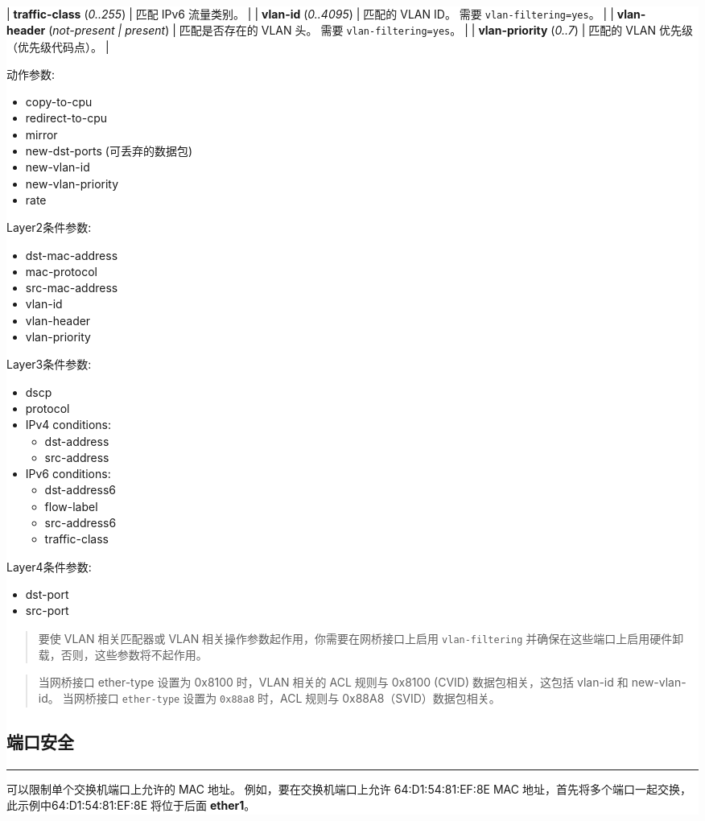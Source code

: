 | **traffic-class** (_0..255_)                                                                                                                                                                                                                                                                                                                                                                                                                                                                                                                                                                                                                                                                                                                                                                                                                                                                             | 匹配 IPv6 流量类别。                                                                                                                        |
| **vlan-id** (_0..4095_)                                                                                                                                                                                                                                                                                                                                                                                                                                                                                                                                                                                                                                                                                                                                                                                                                                                                                  | 匹配的 VLAN ID。 需要 `vlan-filtering=yes`。                                                                                                |
| **vlan-header** (_not-present                                                                                                                                                                                                                                                                                                                                                                                                                                                                                                                                                                                                                                                                                                                                                                                                                                                               \| present_) | 匹配是否存在的 VLAN 头。 需要 `vlan-filtering=yes`。                                                                                        |
| **vlan-priority** (_0..7_)                                                                                                                                                                                                                                                                                                                                                                                                                                                                                                                                                                                                                                                                                                                                                                                                                                                                               | 匹配的 VLAN 优先级（优先级代码点）。                                                                                                        |

动作参数:

-   copy-to-cpu
-   redirect-to-cpu
-   mirror
-   new-dst-ports (可丢弃的数据包)
-   new-vlan-id
-   new-vlan-priority
-   rate

Layer2条件参数:

-   dst-mac-address
-   mac-protocol
-   src-mac-address
-   vlan-id
-   vlan-header
-   vlan-priority

Layer3条件参数:

-   dscp
-   protocol
-   IPv4 conditions:
    -   dst-address
    -   src-address
-   IPv6 conditions:
    -   dst-address6
    -   flow-label
    -   src-address6
    -   traffic-class

Layer4条件参数:

-   dst-port
-   src-port

  

> 要使 VLAN 相关匹配器或 VLAN 相关操作参数起作用，你需要在网桥接口上启用 `vlan-filtering` 并确保在这些端口上启用硬件卸载，否则，这些参数将不起作用。

> 当网桥接口 ether-type 设置为 0x8100 时，VLAN 相关的 ACL 规则与 0x8100 (CVID) 数据包相关，这包括 vlan-id 和 new-vlan-id。 当网桥接口 `ether-type` 设置为 `0x88a8` 时，ACL 规则与 0x88A8（SVID）数据包相关。

## 端口安全

___

可以限制单个交换机端口上允许的 MAC 地址。 例如，要在交换机端口上允许 64:D1:54:81:EF:8E MAC 地址，首先将多个端口一起交换，此示例中64:D1:54:81:EF:8E 将位于后面 **ether1**。
